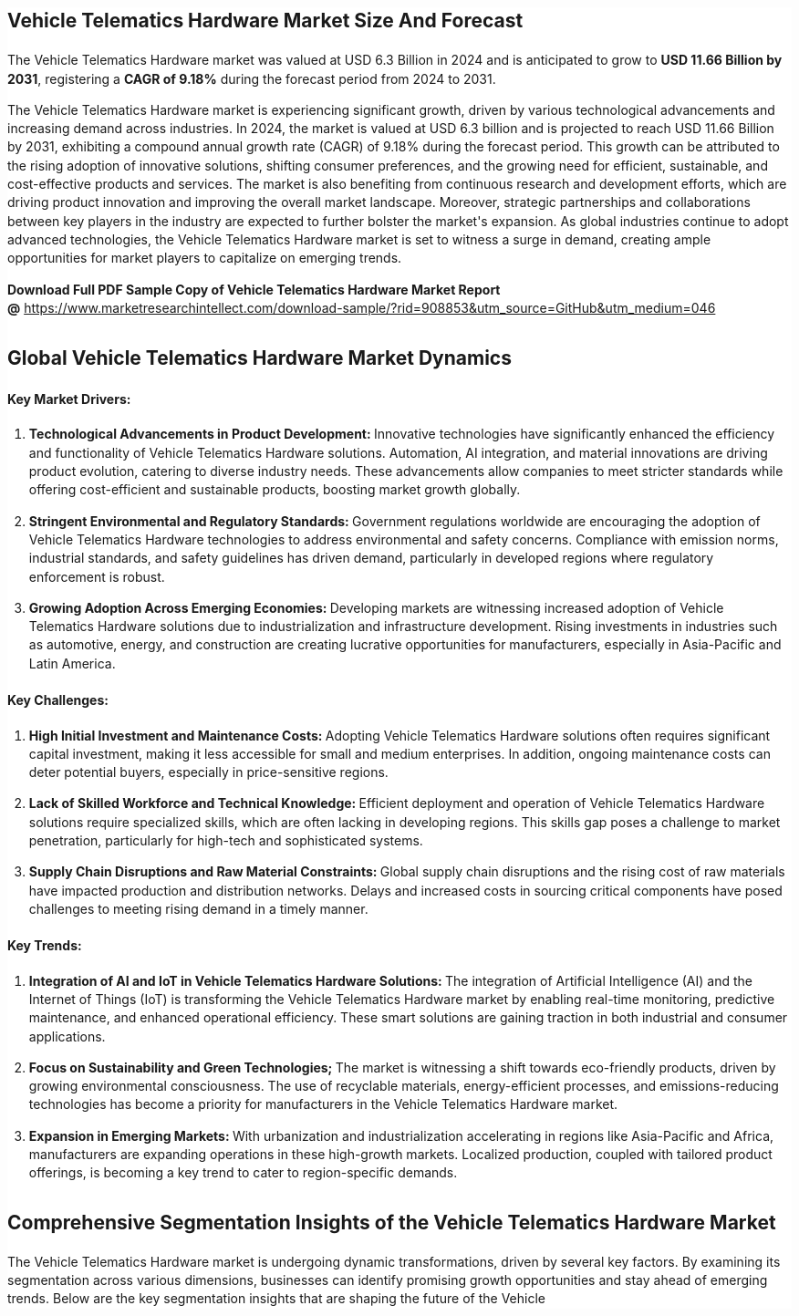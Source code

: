 <h2>Vehicle Telematics Hardware Market Size And Forecast</h2><p>The Vehicle Telematics Hardware market was valued at USD 6.3 Billion in 2024 and is anticipated to grow to <strong>USD 11.66 Billion by 2031</strong>, registering a <strong>CAGR of 9.18%</strong> during the forecast period from 2024 to 2031.</p><p>The Vehicle Telematics Hardware market is experiencing significant growth, driven by various technological advancements and increasing demand across industries. In 2024, the market is valued at USD 6.3 billion and is projected to reach USD 11.66 Billion by 2031, exhibiting a compound annual growth rate (CAGR) of 9.18% during the forecast period. This growth can be attributed to the rising adoption of innovative solutions, shifting consumer preferences, and the growing need for efficient, sustainable, and cost-effective products and services. The market is also benefiting from continuous research and development efforts, which are driving product innovation and improving the overall market landscape. Moreover, strategic partnerships and collaborations between key players in the industry are expected to further bolster the market's expansion. As global industries continue to adopt advanced technologies, the Vehicle Telematics Hardware market is set to witness a surge in demand, creating ample opportunities for market players to capitalize on emerging trends.</p><p><strong>Download Full PDF Sample Copy of Vehicle Telematics Hardware Market Report @</strong>&nbsp;<a href="https://www.marketresearchintellect.com/download-sample/?rid=908853&amp;utm_source=GitHub&amp;utm_medium=046">https://www.marketresearchintellect.com/download-sample/?rid=908853&amp;utm_source=GitHub&amp;utm_medium=046</a></p><h2>Global Vehicle Telematics Hardware Market Dynamics</h2><h4><strong>Key Market Drivers:</strong></h4><ol><li><p><strong>Technological Advancements in Product Development:&nbsp;</strong>Innovative technologies have significantly enhanced the efficiency and functionality of Vehicle Telematics Hardware solutions. Automation, AI integration, and material innovations are driving product evolution, catering to diverse industry needs. These advancements allow companies to meet stricter standards while offering cost-efficient and sustainable products, boosting market growth globally.</p></li><li><p><strong>Stringent Environmental and Regulatory Standards:&nbsp;</strong>Government regulations worldwide are encouraging the adoption of Vehicle Telematics Hardware technologies to address environmental and safety concerns. Compliance with emission norms, industrial standards, and safety guidelines has driven demand, particularly in developed regions where regulatory enforcement is robust.</p></li><li><p><strong>Growing Adoption Across Emerging Economies:&nbsp;</strong>Developing markets are witnessing increased adoption of Vehicle Telematics Hardware solutions due to industrialization and infrastructure development. Rising investments in industries such as automotive, energy, and construction are creating lucrative opportunities for manufacturers, especially in Asia-Pacific and Latin America.</p></li></ol><h4><strong>Key Challenges:</strong></h4><ol><li><p><strong>High Initial Investment and Maintenance Costs:&nbsp;</strong>Adopting Vehicle Telematics Hardware solutions often requires significant capital investment, making it less accessible for small and medium enterprises. In addition, ongoing maintenance costs can deter potential buyers, especially in price-sensitive regions.</p></li><li><p><strong>Lack of Skilled Workforce and Technical Knowledge:&nbsp;</strong>Efficient deployment and operation of Vehicle Telematics Hardware solutions require specialized skills, which are often lacking in developing regions. This skills gap poses a challenge to market penetration, particularly for high-tech and sophisticated systems.</p></li><li><p><strong>Supply Chain Disruptions and Raw Material Constraints:&nbsp;</strong>Global supply chain disruptions and the rising cost of raw materials have impacted production and distribution networks. Delays and increased costs in sourcing critical components have posed challenges to meeting rising demand in a timely manner.</p></li></ol><h4><strong>Key Trends:</strong></h4><ol><li><p><strong>Integration of AI and IoT in Vehicle Telematics Hardware Solutions:&nbsp;</strong>The integration of Artificial Intelligence (AI) and the Internet of Things (IoT) is transforming the Vehicle Telematics Hardware market by enabling real-time monitoring, predictive maintenance, and enhanced operational efficiency. These smart solutions are gaining traction in both industrial and consumer applications.</p></li><li><p><strong>Focus on Sustainability and Green Technologies;&nbsp;</strong>The market is witnessing a shift towards eco-friendly products, driven by growing environmental consciousness. The use of recyclable materials, energy-efficient processes, and emissions-reducing technologies has become a priority for manufacturers in the Vehicle Telematics Hardware market.</p></li><li><p><strong>Expansion in Emerging Markets:&nbsp;</strong>With urbanization and industrialization accelerating in regions like Asia-Pacific and Africa, manufacturers are expanding operations in these high-growth markets. Localized production, coupled with tailored product offerings, is becoming a key trend to cater to region-specific demands.</p></li></ol><div class="article-main__content" data-test-id="publishing-text-block"><h2>Comprehensive Segmentation Insights of the Vehicle Telematics Hardware Market</h2><p>The Vehicle Telematics Hardware market is undergoing dynamic transformations, driven by several key factors. By examining its segmentation across various dimensions, businesses can identify promising growth opportunities and stay ahead of emerging trends. Below are the key segmentation insights that are shaping the future of the Vehicle